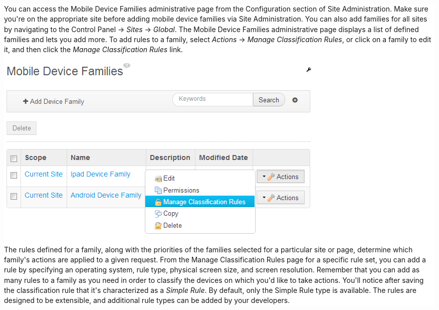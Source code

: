 You can access the Mobile Device Families administrative page from the
Configuration section of Site Administration. Make sure you're on the
appropriate site before adding mobile device families via Site Administration.
You can also add families for all sites by navigating to the Control Panel
&rarr; *Sites* &rarr; *Global*. The Mobile Device Families administrative page
displays a list of defined families and lets you add more. To add rules to a
family, select *Actions* &rarr; *Manage Classification Rules*, or click on a
family to edit it, and then click the *Manage Classification Rules* link.

![Figure 3.26: You can manage device rules from the Mobile Device Families administrative page.](../../images/mobile-device-families.png)

The rules defined for a family, along with the priorities of the families
selected for a particular site or page, determine which family's actions are
applied to a given request. From the Manage Classification Rules page for a
specific rule set, you can add a rule by specifying an operating system, rule
type, physical screen size, and screen resolution. Remember that you can add as
many rules to a family as you need in order to classify the devices on which
you'd like to take actions. You'll notice after saving the classification rule
that it's characterized as a *Simple Rule*. By default, only the Simple Rule
type is available. The rules are designed to be extensible, and additional rule
types can be added by your developers.
